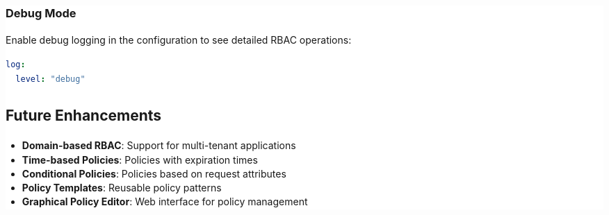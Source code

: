### Debug Mode

Enable debug logging in the configuration to see detailed RBAC operations:

```yaml
log:
  level: "debug"
```

## Future Enhancements

- **Domain-based RBAC**: Support for multi-tenant applications
- **Time-based Policies**: Policies with expiration times
- **Conditional Policies**: Policies based on request attributes
- **Policy Templates**: Reusable policy patterns
- **Graphical Policy Editor**: Web interface for policy management 